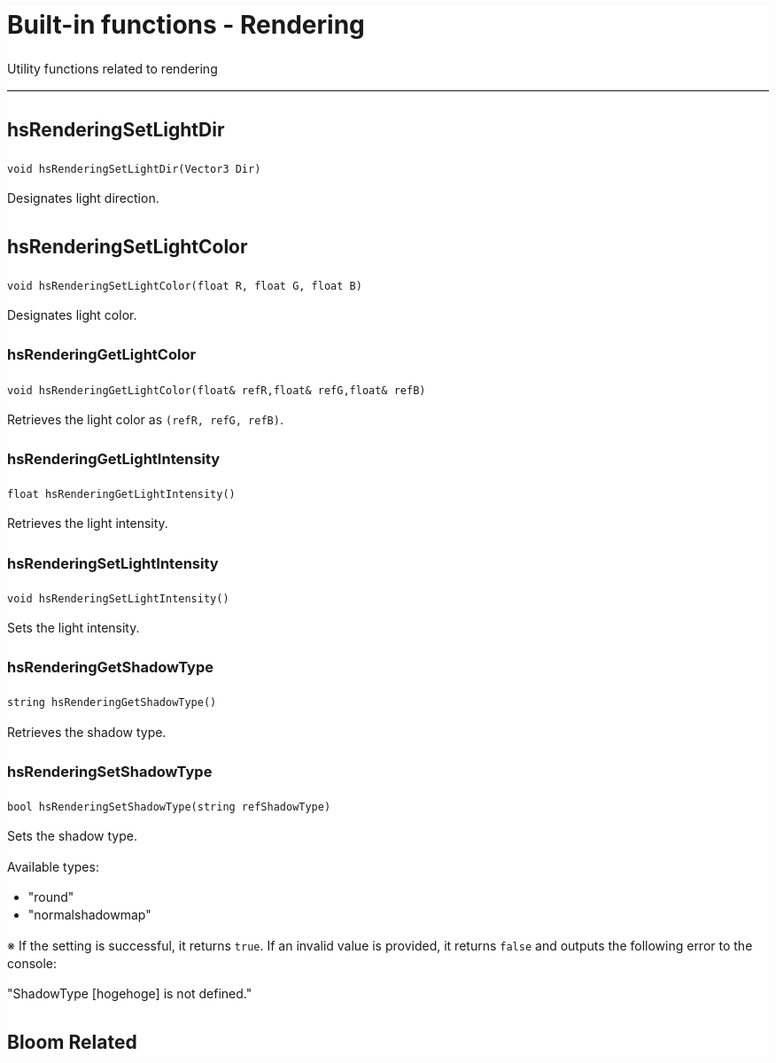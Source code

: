 # Built-in functions - Rendering

Utility functions related to rendering

***

## hsRenderingSetLightDir

`void hsRenderingSetLightDir(Vector3 Dir)`

Designates light direction.

## hsRenderingSetLightColor

`void hsRenderingSetLightColor(float R, float G, float B)`

Designates light color.

### hsRenderingGetLightColor
`void hsRenderingGetLightColor(float& refR,float& refG,float& refB)`

Retrieves the light color as `(refR, refG, refB)`.

### hsRenderingGetLightIntensity
`float hsRenderingGetLightIntensity()`

Retrieves the light intensity.

### hsRenderingSetLightIntensity
`void hsRenderingSetLightIntensity()`

Sets the light intensity.

### hsRenderingGetShadowType
`string hsRenderingGetShadowType()`

Retrieves the shadow type.

### hsRenderingSetShadowType
`bool hsRenderingSetShadowType(string refShadowType)`

Sets the shadow type.

Available types:

- "round"
- "normalshadowmap"

※ If the setting is successful, it returns `true`. If an invalid value is provided, it returns `false` and outputs the following error to the console:

"ShadowType [hogehoge] is not defined."

## Bloom Related
